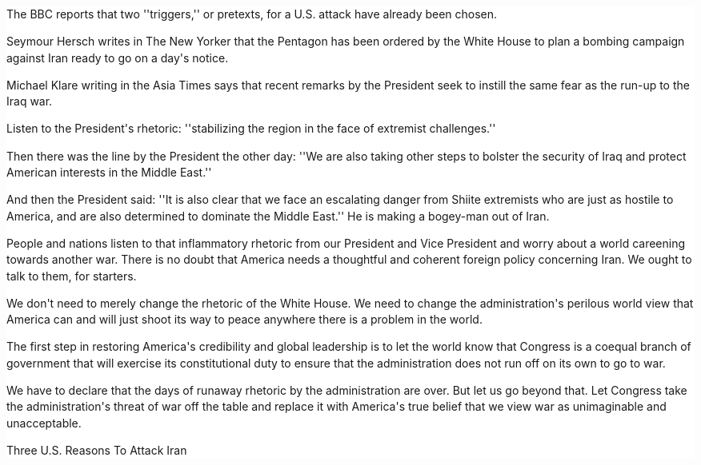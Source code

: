 The BBC reports that two ''triggers,'' or pretexts, for a U.S. attack 
have already been chosen.

Seymour Hersch writes in The New Yorker that the Pentagon has been 
ordered by the White House to plan a bombing campaign against Iran 
ready to go on a day's notice.

Michael Klare writing in the Asia Times says that recent remarks by 
the President seek to instill the same fear as the run-up to the Iraq 
war.



Listen to the President's rhetoric: ''stabilizing the region in the 
face of extremist challenges.''

Then there was the line by the President the other day: ''We are also 
taking other steps to bolster the security of Iraq and protect American 
interests in the Middle East.''

And then the President said: ''It is also clear that we face an 
escalating danger from Shiite extremists who are just as hostile to 
America, and are also determined to dominate the Middle East.'' He is 
making a bogey-man out of Iran.

People and nations listen to that inflammatory rhetoric from our 
President and Vice President and worry about a world careening towards 
another war. There is no doubt that America needs a thoughtful and 
coherent foreign policy concerning Iran. We ought to talk to them, for 
starters.

We don't need to merely change the rhetoric of the White House. We 
need to change the administration's perilous world view that America 
can and will just shoot its way to peace anywhere there is a problem in 
the world.

The first step in restoring America's credibility and global 
leadership is to let the world know that Congress is a coequal branch 
of government that will exercise its constitutional duty to ensure that 
the administration does not run off on its own to go to war.

We have to declare that the days of runaway rhetoric by the 
administration are over. But let us go beyond that. Let Congress take 
the administration's threat of war off the table and replace it with 
America's true belief that we view war as unimaginable and 
unacceptable.










 Three U.S. Reasons To Attack Iran





